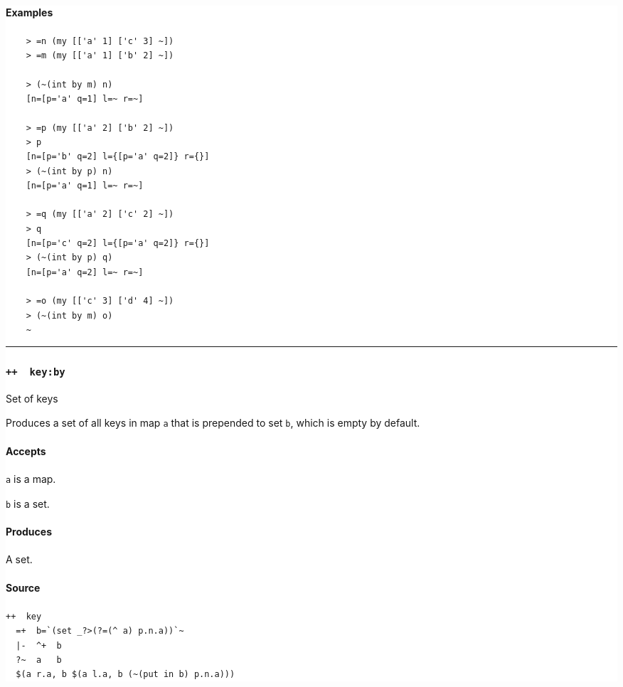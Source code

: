 #### Examples

```
    > =n (my [['a' 1] ['c' 3] ~])
    > =m (my [['a' 1] ['b' 2] ~])

    > (~(int by m) n)
    [n=[p='a' q=1] l=~ r=~]

    > =p (my [['a' 2] ['b' 2] ~])
    > p
    [n=[p='b' q=2] l={[p='a' q=2]} r={}]
    > (~(int by p) n)
    [n=[p='a' q=1] l=~ r=~]

    > =q (my [['a' 2] ['c' 2] ~])
    > q
    [n=[p='c' q=2] l={[p='a' q=2]} r={}]
    > (~(int by p) q)
    [n=[p='a' q=2] l=~ r=~]

    > =o (my [['c' 3] ['d' 4] ~])
    > (~(int by m) o)
    ~
```

---

### `++  key:by`

Set of keys

Produces a set of all keys in map `a` that is prepended to set `b`,
which is empty by default.

#### Accepts

`a` is a map.

`b` is a set.

#### Produces

A set.

#### Source

```hoon
++  key
  =+  b=`(set _?>(?=(^ a) p.n.a))`~
  |-  ^+  b
  ?~  a   b
  $(a r.a, b $(a l.a, b (~(put in b) p.n.a)))
```
